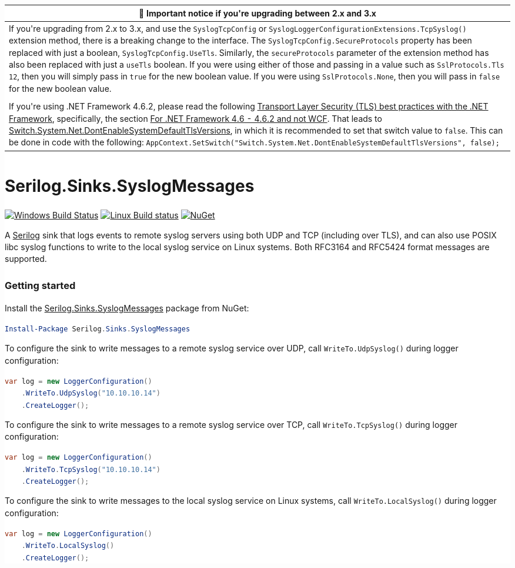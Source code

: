| :mega: Important notice if you're upgrading between 2.x and 3.x |
|--------------|
| If you're upgrading from 2.x to 3.x, and use the `SyslogTcpConfig` or `SyslogLoggerConfigurationExtensions.TcpSyslog()` extension method, there is a breaking change to the interface. The `SyslogTcpConfig.SecureProtocols` property has been replaced with just a boolean, `SyslogTcpConfig.UseTls`. Similarly, the `secureProtocols` parameter of the extension method has also been replaced with just a `useTls` boolean. If you were using either of those and passing in a value such as `SslProtocols.Tls12`, then you will simply pass in `true` for the new boolean value. If you were using `SslProtocols.None`, then you will pass in `false` for the new boolean value. |
||
| If you're using .NET Framework 4.6.2, please read the following [Transport Layer Security (TLS) best practices with the .NET Framework](https://learn.microsoft.com/en-us/dotnet/framework/network-programming/tls), specifically, the section [For .NET Framework 4.6 - 4.6.2 and not WCF](https://learn.microsoft.com/en-us/dotnet/framework/network-programming/tls#for-net-framework-46---462-and-not-wcf). That leads to [Switch.System.Net.DontEnableSystemDefaultTlsVersions](https://learn.microsoft.com/en-us/dotnet/framework/network-programming/tls#switchsystemnetdontenablesystemdefaulttlsversions), in which it is recommended to set that switch value to `false`. This can be done in code with the following: ```AppContext.SetSwitch("Switch.System.Net.DontEnableSystemDefaultTlsVersions", false);``` |


# Serilog.Sinks.SyslogMessages

[![Windows Build Status](https://ci.appveyor.com/api/projects/status/github/IonxSolutions/serilog-sinks-syslog?svg=true&branch=master)](https://ci.appveyor.com/project/ionx-solutions/serilog-sinks-syslog)
[![Linux Build status](https://travis-ci.org/IonxSolutions/serilog-sinks-syslog.svg?branch=master)](https://travis-ci.org/IonxSolutions/serilog-sinks-syslog)
[![NuGet](https://img.shields.io/nuget/v/Serilog.Sinks.SyslogMessages.svg)](https://www.nuget.org/packages/Serilog.Sinks.SyslogMessages)

A [Serilog](https://serilog.net) sink that logs events to remote syslog servers using both UDP and TCP (including over TLS), and can also use POSIX libc syslog functions to write to the local syslog service on Linux systems. Both RFC3164 and RFC5424 format messages are supported.

### Getting started

Install the [Serilog.Sinks.SyslogMessages](https://www.nuget.org/packages/Serilog.Sinks.SyslogMessages) package from NuGet:

```powershell
Install-Package Serilog.Sinks.SyslogMessages
```

To configure the sink to write messages to a remote syslog service over UDP, call `WriteTo.UdpSyslog()` during logger configuration:

```csharp
var log = new LoggerConfiguration()
    .WriteTo.UdpSyslog("10.10.10.14")
    .CreateLogger();
```

To configure the sink to write messages to a remote syslog service over TCP, call `WriteTo.TcpSyslog()` during logger configuration:

```csharp
var log = new LoggerConfiguration()
    .WriteTo.TcpSyslog("10.10.10.14")
    .CreateLogger();
```

To configure the sink to write messages to the local syslog service on Linux systems, call `WriteTo.LocalSyslog()` during logger configuration:

```csharp
var log = new LoggerConfiguration()
    .WriteTo.LocalSyslog()
    .CreateLogger();
```
